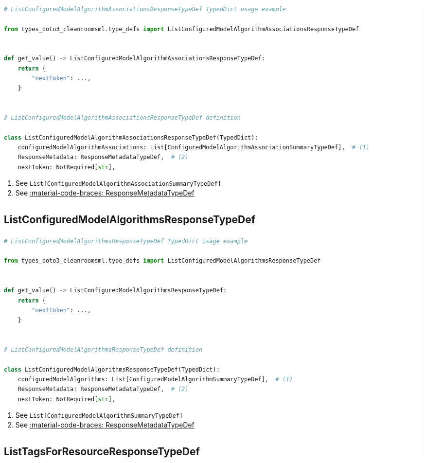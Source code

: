 ```python
# ListConfiguredModelAlgorithmAssociationsResponseTypeDef TypedDict usage example

from types_boto3_cleanroomsml.type_defs import ListConfiguredModelAlgorithmAssociationsResponseTypeDef


def get_value() -> ListConfiguredModelAlgorithmAssociationsResponseTypeDef:
    return {
        "nextToken": ...,
    }


# ListConfiguredModelAlgorithmAssociationsResponseTypeDef definition

class ListConfiguredModelAlgorithmAssociationsResponseTypeDef(TypedDict):
    configuredModelAlgorithmAssociations: List[ConfiguredModelAlgorithmAssociationSummaryTypeDef],  # (1)
    ResponseMetadata: ResponseMetadataTypeDef,  # (2)
    nextToken: NotRequired[str],
```

1. See `List[ConfiguredModelAlgorithmAssociationSummaryTypeDef]`
2. See [:material-code-braces: ResponseMetadataTypeDef](./type_defs.md#responsemetadatatypedef)

## ListConfiguredModelAlgorithmsResponseTypeDef

```python
# ListConfiguredModelAlgorithmsResponseTypeDef TypedDict usage example

from types_boto3_cleanroomsml.type_defs import ListConfiguredModelAlgorithmsResponseTypeDef


def get_value() -> ListConfiguredModelAlgorithmsResponseTypeDef:
    return {
        "nextToken": ...,
    }


# ListConfiguredModelAlgorithmsResponseTypeDef definition

class ListConfiguredModelAlgorithmsResponseTypeDef(TypedDict):
    configuredModelAlgorithms: List[ConfiguredModelAlgorithmSummaryTypeDef],  # (1)
    ResponseMetadata: ResponseMetadataTypeDef,  # (2)
    nextToken: NotRequired[str],
```

1. See `List[ConfiguredModelAlgorithmSummaryTypeDef]`
2. See [:material-code-braces: ResponseMetadataTypeDef](./type_defs.md#responsemetadatatypedef)

## ListTagsForResourceResponseTypeDef
